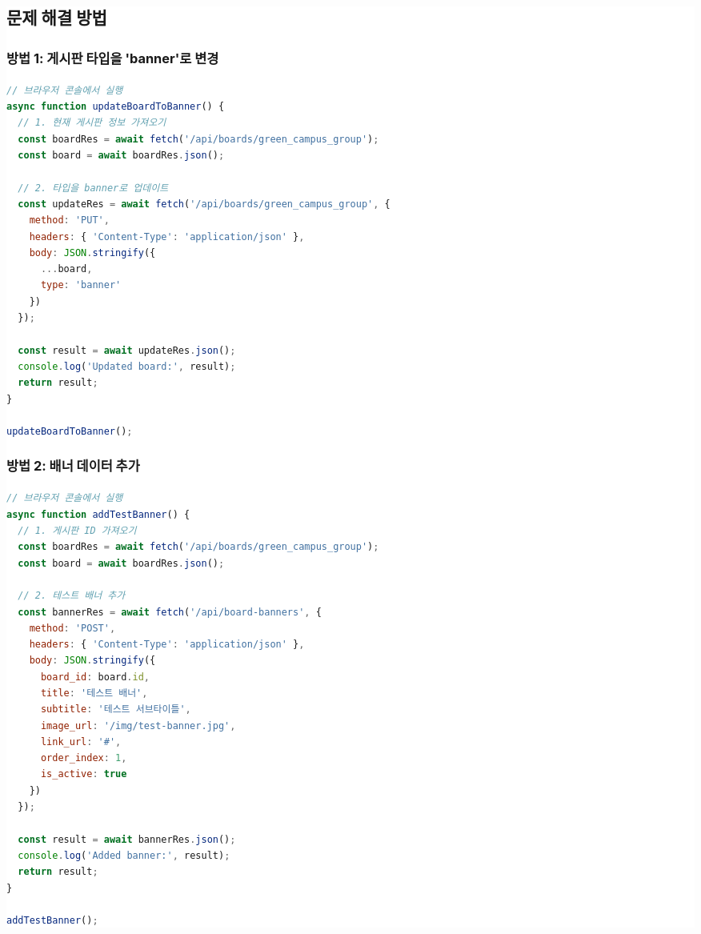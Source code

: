 ## 문제 해결 방법

### 방법 1: 게시판 타입을 'banner'로 변경
```javascript
// 브라우저 콘솔에서 실행
async function updateBoardToBanner() {
  // 1. 현재 게시판 정보 가져오기
  const boardRes = await fetch('/api/boards/green_campus_group');
  const board = await boardRes.json();
  
  // 2. 타입을 banner로 업데이트
  const updateRes = await fetch('/api/boards/green_campus_group', {
    method: 'PUT',
    headers: { 'Content-Type': 'application/json' },
    body: JSON.stringify({
      ...board,
      type: 'banner'
    })
  });
  
  const result = await updateRes.json();
  console.log('Updated board:', result);
  return result;
}

updateBoardToBanner();
```

### 방법 2: 배너 데이터 추가
```javascript
// 브라우저 콘솔에서 실행
async function addTestBanner() {
  // 1. 게시판 ID 가져오기
  const boardRes = await fetch('/api/boards/green_campus_group');
  const board = await boardRes.json();
  
  // 2. 테스트 배너 추가
  const bannerRes = await fetch('/api/board-banners', {
    method: 'POST',
    headers: { 'Content-Type': 'application/json' },
    body: JSON.stringify({
      board_id: board.id,
      title: '테스트 배너',
      subtitle: '테스트 서브타이틀',
      image_url: '/img/test-banner.jpg',
      link_url: '#',
      order_index: 1,
      is_active: true
    })
  });
  
  const result = await bannerRes.json();
  console.log('Added banner:', result);
  return result;
}

addTestBanner();
```
